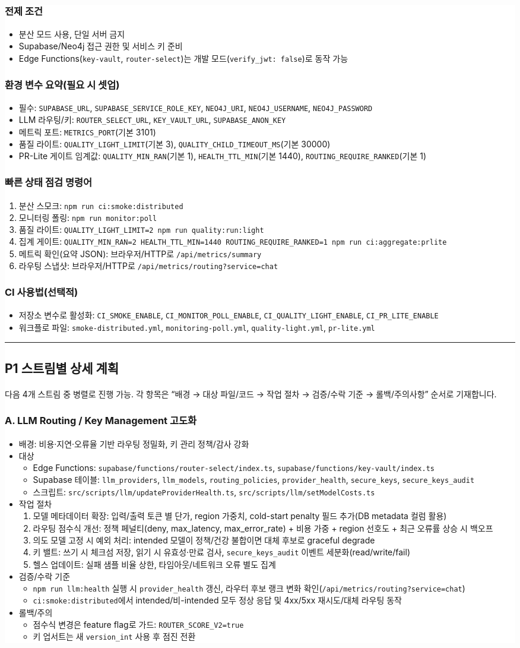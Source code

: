 ### 전제 조건
- 분산 모드 사용, 단일 서버 금지
- Supabase/Neo4j 접근 권한 및 서비스 키 준비
- Edge Functions(`key-vault`, `router-select`)는 개발 모드(`verify_jwt: false`)로 동작 가능

### 환경 변수 요약(필요 시 셋업)
- 필수: `SUPABASE_URL`, `SUPABASE_SERVICE_ROLE_KEY`, `NEO4J_URI`, `NEO4J_USERNAME`, `NEO4J_PASSWORD`
- LLM 라우팅/키: `ROUTER_SELECT_URL`, `KEY_VAULT_URL`, `SUPABASE_ANON_KEY`
- 메트릭 포트: `METRICS_PORT`(기본 3101)
- 품질 라이트: `QUALITY_LIGHT_LIMIT`(기본 3), `QUALITY_CHILD_TIMEOUT_MS`(기본 30000)
- PR-Lite 게이트 임계값: `QUALITY_MIN_RAN`(기본 1), `HEALTH_TTL_MIN`(기본 1440), `ROUTING_REQUIRE_RANKED`(기본 1)

### 빠른 상태 점검 명령어
1) 분산 스모크: `npm run ci:smoke:distributed`
2) 모니터링 폴링: `npm run monitor:poll`
3) 품질 라이트: `QUALITY_LIGHT_LIMIT=2 npm run quality:run:light`
4) 집계 게이트: `QUALITY_MIN_RAN=2 HEALTH_TTL_MIN=1440 ROUTING_REQUIRE_RANKED=1 npm run ci:aggregate:prlite`
5) 메트릭 확인(요약 JSON): 브라우저/HTTP로 `/api/metrics/summary`
6) 라우팅 스냅샷: 브라우저/HTTP로 `/api/metrics/routing?service=chat`

### CI 사용법(선택적)
- 저장소 변수로 활성화: `CI_SMOKE_ENABLE`, `CI_MONITOR_POLL_ENABLE`, `CI_QUALITY_LIGHT_ENABLE`, `CI_PR_LITE_ENABLE`
- 워크플로 파일: `smoke-distributed.yml`, `monitoring-poll.yml`, `quality-light.yml`, `pr-lite.yml`

---

## P1 스트림별 상세 계획

다음 4개 스트림 중 병렬로 진행 가능. 각 항목은 “배경 → 대상 파일/코드 → 작업 절차 → 검증/수락 기준 → 롤백/주의사항” 순서로 기재합니다.

### A. LLM Routing / Key Management 고도화
- 배경: 비용·지연·오류율 기반 라우팅 정밀화, 키 관리 정책/감사 강화
- 대상
  - Edge Functions: `supabase/functions/router-select/index.ts`, `supabase/functions/key-vault/index.ts`
  - Supabase 테이블: `llm_providers`, `llm_models`, `routing_policies`, `provider_health`, `secure_keys`, `secure_keys_audit`
  - 스크립트: `src/scripts/llm/updateProviderHealth.ts`, `src/scripts/llm/setModelCosts.ts`
- 작업 절차
  1) 모델 메타데이터 확장: 입력/출력 토큰 별 단가, region 가중치, cold-start penalty 필드 추가(DB metadata 컬럼 활용)
  2) 라우팅 점수식 개선: 정책 페널티(deny, max_latency, max_error_rate) + 비용 가중 + region 선호도 + 최근 오류률 상승 시 백오프
  3) 의도 모델 고정 시 예외 처리: intended 모델이 정책/건강 불합이면 대체 후보로 graceful degrade
  4) 키 밸트: 쓰기 시 체크섬 저장, 읽기 시 유효성·만료 검사, `secure_keys_audit` 이벤트 세분화(read/write/fail)
  5) 헬스 업데이트: 실패 샘플 비율 상한, 타임아웃/네트워크 오류 별도 집계
- 검증/수락 기준
  - `npm run llm:health` 실행 시 `provider_health` 갱신, 라우터 후보 랭크 변화 확인(`/api/metrics/routing?service=chat`)
  - `ci:smoke:distributed`에서 intended/비-intended 모두 정상 응답 및 4xx/5xx 재시도/대체 라우팅 동작
- 롤백/주의
  - 점수식 변경은 feature flag로 가드: `ROUTER_SCORE_V2=true`
  - 키 업서트는 새 `version_int` 사용 후 점진 전환
